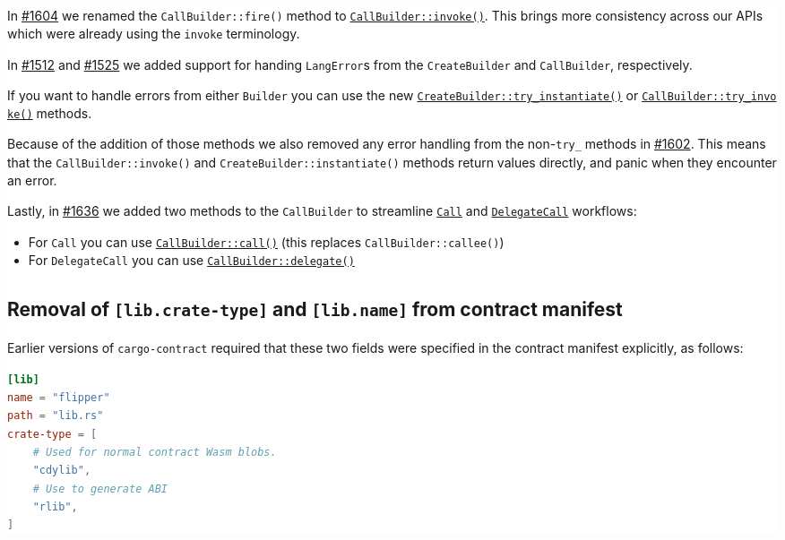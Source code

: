 In [#1604](https://github.com/use-ink/ink/pull/1604) we renamed the
`CallBuilder::fire()` method to
[`CallBuilder::invoke()`](https://docs.rs/ink_env/4.0.0/ink_env/call/struct.CallBuilder.html#method.invoke-2).
This brings more consistency across our APIs which were already using the `invoke`
terminology.

In [#1512](https://github.com/use-ink/ink/pull/1512) and [#1525](https://github.com/use-ink/ink/pull/1525)
we added support for handing
`LangError`s from the `CreateBuilder` and `CallBuilder`, respectively.

If you want to handle errors from either `Builder` you can use the new
[`CreateBuilder::try_instantiate()`](https://docs.rs/ink_env/4.0.0/ink_env/call/struct.CreateBuilder.html#method.try_instantiate)
or
[`CallBuilder::try_invoke()`](https://docs.rs/ink_env/4.0.0/ink_env/call/struct.CallBuilder.html#method.try_invoke-1)
methods.

Because of the addition of those methods we also removed any error handling from the
non-`try_` methods in [#1602](https://github.com/use-ink/ink/pull/1602). This means
that the `CallBuilder::invoke()` and `CreateBuilder::instantiate()` methods return values
directly, and panic when they encounter an error.

Lastly, in [#1636](https://github.com/use-ink/ink/pull/1636) we added two methods to
the `CallBuilder` to streamline
[`Call`](https://docs.rs/ink_env/4.0.0/ink_env/call/struct.Call.html)
and
[`DelegateCall`](https://docs.rs/ink_env/4.0.0/ink_env/call/struct.DelegateCall.html)
workflows:
- For `Call` you can use
  [`CallBuilder::call()`](https://docs.rs/ink_env/4.0.0/ink_env/call/struct.CallBuilder.html#method.call) (this replaces `CallBuilder::callee()`)
- For `DelegateCall` you can use [`CallBuilder::delegate()`](https://docs.rs/ink_env/4.0.0/ink_env/call/struct.CallBuilder.html#method.delegate)

## Removal of `[lib.crate-type]` and `[lib.name]` from contract manifest
Earlier versions of `cargo-contract` required that these two fields were specified in the
contract manifest explicitly, as follows:

```toml
[lib]
name = "flipper"
path = "lib.rs"
crate-type = [
    # Used for normal contract Wasm blobs.
    "cdylib",
    # Use to generate ABI
    "rlib",
]
```
